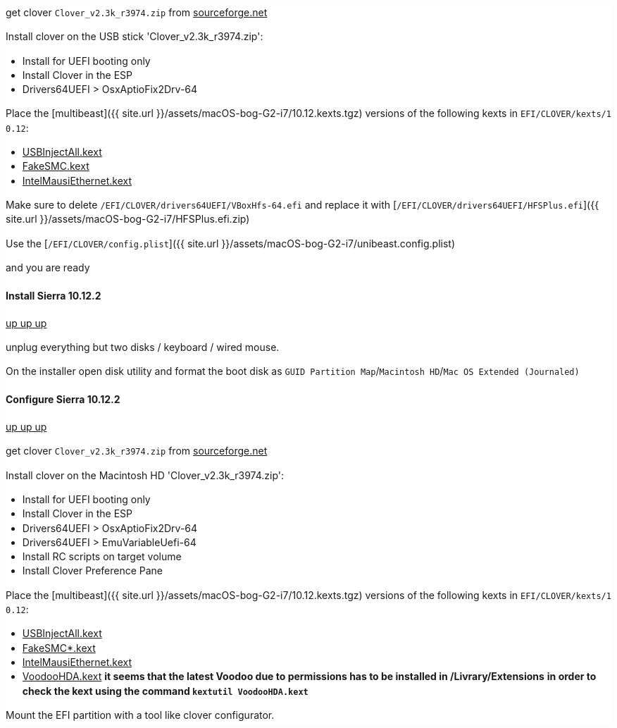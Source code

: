 get clover `Clover_v2.3k_r3974.zip` from [sourceforge.net](http://sourceforge.net/projects/cloverefiboot/) 

Install clover on the USB stick 'Clover_v2.3k_r3974.zip':

* Install for UEFI booting only
* Install Clover in the ESP
* Drivers64UEFI > OsxAptioFix2Drv-64

Place the [multibeast]({{ site.url }}/assets/macOS-bog-G2-i7/10.12.kexts.tgz) versions of the following kexts in `EFI/CLOVER/kexts/10.12`:

* [USBInjectAll.kext](https://bitbucket.org/RehabMan/os-x-usb-inject-all/downloads)
* [FakeSMC.kext](https://github.com/kozlek/HWSensors/releases)
* [IntelMausiEthernet.kext](https://github.com/Mieze/IntelMausiEthernet)

Make sure to delete `/EFI/CLOVER/drivers64UEFI/VBoxHfs-64.efi` and replace it with [`/EFI/CLOVER/drivers64UEFI/HFSPlus.efi`]({{ site.url }}/assets/macOS-bog-G2-i7/HFSPlus.efi.zip)

Use the [`/EFI/CLOVER/config.plist`]({{ site.url }}/assets/macOS-bog-G2-i7/unibeast.config.plist)

and you are ready

#### Install Sierra 10.12.2 ####
[up up up](#)

unplug everything but two disks / keyboard / wired mouse.

On the installer open disk utility and format the boot disk as `GUID Partition Map`/`Macintosh HD`/`Mac OS Extended (Journaled)`

#### Configure Sierra 10.12.2 ####
[up up up](#)

get clover `Clover_v2.3k_r3974.zip` from [sourceforge.net](http://sourceforge.net/projects/cloverefiboot/) 

Install clover on the Macintosh HD 'Clover_v2.3k_r3974.zip':

* Install for UEFI booting only
* Install Clover in the ESP
* Drivers64UEFI > OsxAptioFix2Drv-64
* Drivers64UEFI > EmuVariableUefi-64
* Install RC scripts on target volume
* Install Clover Preference Pane

Place the [multibeast]({{ site.url }}/assets/macOS-bog-G2-i7/10.12.kexts.tgz) versions of the following kexts in `EFI/CLOVER/kexts/10.12`:

* [USBInjectAll.kext](https://bitbucket.org/RehabMan/os-x-usb-inject-all/downloads)
* [FakeSMC*.kext](https://github.com/kozlek/HWSensors/releases)
* [IntelMausiEthernet.kext](https://github.com/Mieze/IntelMausiEthernet)
* [VoodooHDA.kext](https://github.com/Mieze/IntelMausiEthernet) **it seems that the latest Voodoo due to permissions has to be installed in /Livrary/Extensions** **in order to check the kext using the command `kextutil VoodooHDA.kext`**

Mount the EFI partition with a tool like clover configurator.
